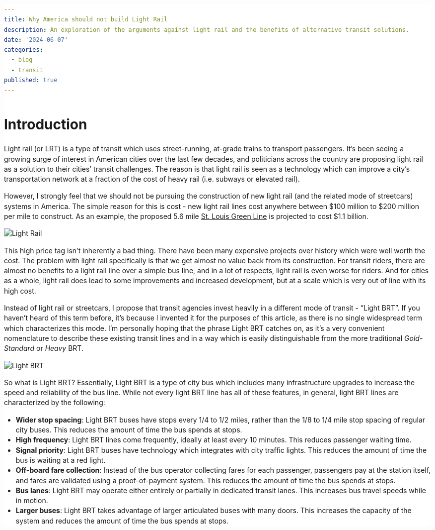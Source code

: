 ```yaml
---
title: Why America should not build Light Rail
description: An exploration of the arguments against light rail and the benefits of alternative transit solutions.
date: '2024-06-07'
categories:
  - blog
  - transit
published: true
---
```


# Introduction

Light rail (or LRT) is a type of transit which uses street-running, at-grade trains to transport passengers. It’s been seeing a growing surge of interest in American cities over the last few decades, and politicians across the country are proposing light rail as a solution to their cities’ transit challenges. The reason is that light rail is seen as a technology which can improve a city’s transportation network at a fraction of the cost of heavy rail (i.e. subways or elevated rail).

However, I strongly feel that we should not be pursuing the construction of new light rail (and the related mode of streetcars) systems in America. The simple reason for this is cost - new light rail lines cost anywhere between $100 million to $200 million per mile to construct. As an example, the proposed 5.6 mile [St. Louis Green Line](<https://en.wikipedia.org/wiki/Green_Line_(St._Louis_MetroLink)>) is projected to cost $1.1 billion.

![Light Rail](/uploads/image-1717722805603.png)

This high price tag isn’t inherently a bad thing. There have been many expensive projects over history which were well worth the cost. The problem with light rail specifically is that we get almost no value back from its construction. For transit riders, there are almost no benefits to a light rail line over a simple bus line, and in a lot of respects, light rail is even worse for riders. And for cities as a whole, light rail does lead to some improvements and increased development, but at a scale which is very out of line with its high cost.

Instead of light rail or streetcars, I propose that transit agencies invest heavily in a different mode of transit - “Light BRT”. If you haven’t heard of this term before, it’s because I invented it for the purposes of this article, as there is no single widespread term which characterizes this mode. I’m personally hoping that the phrase Light BRT catches on, as it’s a very convenient nomenclature to describe these existing transit lines and in a way which is easily distinguishable from the more traditional _Gold-Standard_ or _Heavy_ BRT.

![Light BRT](/uploads/image-1717712302444.png)

So what is Light BRT? Essentially, Light BRT is a type of city bus which includes many infrastructure upgrades to increase the speed and reliability of the bus line. While not every light BRT line has all of these features, in general, light BRT lines are characterized by the following:

- **Wider stop spacing**: Light BRT buses have stops every 1/4 to 1/2 miles, rather than the 1/8 to 1/4 mile stop spacing of regular city buses. This reduces the amount of time the bus spends at stops.
- **High frequency**: Light BRT lines come frequently, ideally at least every 10 minutes. This reduces passenger waiting time.
- **Signal priority**: Light BRT buses have technology which integrates with city traffic lights. This reduces the amount of time the bus is waiting at a red light.
- **Off-board fare collection**: Instead of the bus operator collecting fares for each passenger, passengers pay at the station itself, and fares are validated using a proof-of-payment system. This reduces the amount of time the bus spends at stops.
- **Bus lanes**: Light BRT may operate either entirely or partially in dedicated transit lanes. This increases bus travel speeds while in motion.
- **Larger buses**: Light BRT takes advantage of larger articulated buses with many doors. This increases the capacity of the system and reduces the amount of time the bus spends at stops.
